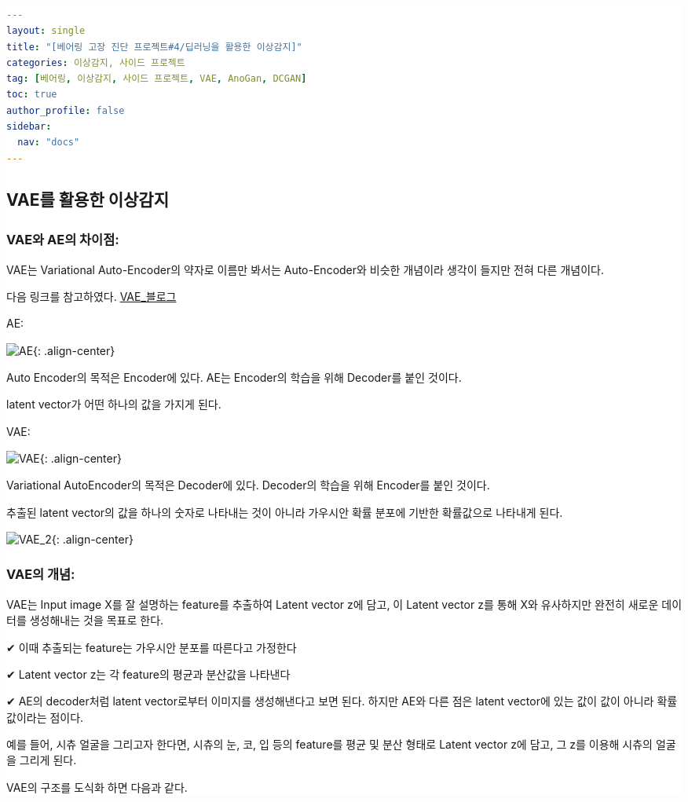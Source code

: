 ```yaml
---
layout: single
title: "[베어링 고장 진단 프로젝트#4/딥러닝을 활용한 이상감지]"
categories: 이상감지, 사이드 프로젝트
tag: [베어링, 이상감지, 사이드 프로젝트, VAE, AnoGan, DCGAN]
toc: true
author_profile: false
sidebar:
  nav: "docs"
---
```


## VAE를 활용한 이상감지

### VAE와 AE의 차이점:

VAE는 Variational Auto-Encoder의 약자로 이름만 봐서는 Auto-Encoder와 비슷한 개념이라 생각이 들지만 전혀 다른 개념이다.

다음 링크를 참고하였다. [VAE\_블로그](https://chickencat-jjanga.tistory.com/3)

AE:

![AE]({{site.url}}/images/2023-07-19-BearingProject/vae-autoencoder.png){: .align-center}

Auto Encoder의 목적은 Encoder에 있다. AE는 Encoder의 학습을 위해 Decoder를 붙인 것이다.

latent vector가 어떤 하나의 값을 가지게 된다.

VAE:

![VAE]({{site.url}}/images/2023-07-19-BearingProject/vae_1.png){: .align-center}

Variational AutoEncoder의 목적은 Decoder에 있다. Decoder의 학습을 위해 Encoder를 붙인 것이다.

추출된 latent vector의 값을 하나의 숫자로 나타내는 것이 아니라 가우시안 확률 분포에 기반한 확률값으로 나타내게 된다.

![VAE_2]({{site.url}}/images/2023-07-19-BearingProject/vae_2.png){: .align-center}

### VAE의 개념:

VAE는 Input image X를 잘 설명하는 feature를 추출하여 Latent vector z에 담고, 이 Latent vector z를 통해 X와 유사하지만 완전히 새로운 데이터를 생성해내는 것을 목표로 한다.

✔ 이때 추출되는 feature는 가우시안 분포를 따른다고 가정한다

✔ Latent vector z는 각 feature의 평균과 분산값을 나타낸다

✔ AE의 decoder처럼 latent vector로부터 이미지를 생성해낸다고 보면 된다. 하지만 AE와 다른 점은 latent vector에 있는 값이 값이 아니라 확률 값이라는 점이다.

예를 들어, 시츄 얼굴을 그리고자 한다면, 시츄의 눈, 코, 입 등의 feature를 평균 및 분산 형태로 Latent vector z에 담고, 그 z를 이용해 시츄의 얼굴을 그리게 된다.

VAE의 구조를 도식화 하면 다음과 같다.
